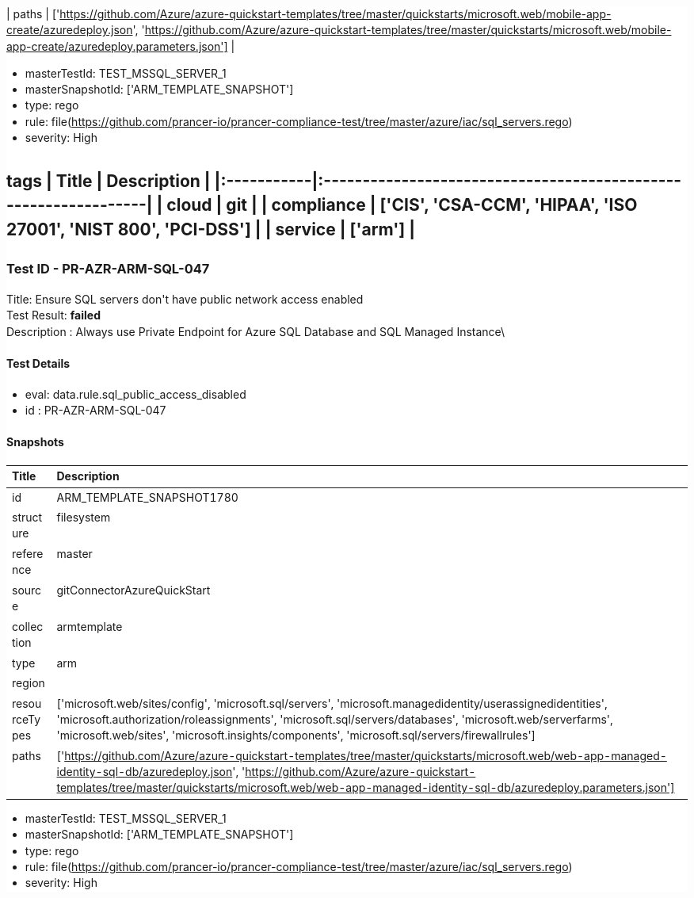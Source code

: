 | paths         | ['https://github.com/Azure/azure-quickstart-templates/tree/master/quickstarts/microsoft.web/mobile-app-create/azuredeploy.json', 'https://github.com/Azure/azure-quickstart-templates/tree/master/quickstarts/microsoft.web/mobile-app-create/azuredeploy.parameters.json'] |

- masterTestId: TEST_MSSQL_SERVER_1
- masterSnapshotId: ['ARM_TEMPLATE_SNAPSHOT']
- type: rego
- rule: file(https://github.com/prancer-io/prancer-compliance-test/tree/master/azure/iac/sql_servers.rego)
- severity: High

tags
| Title      | Description                                                     |
|:-----------|:----------------------------------------------------------------|
| cloud      | git                                                             |
| compliance | ['CIS', 'CSA-CCM', 'HIPAA', 'ISO 27001', 'NIST 800', 'PCI-DSS'] |
| service    | ['arm']                                                         |
----------------------------------------------------------------


### Test ID - PR-AZR-ARM-SQL-047
Title: Ensure SQL servers don't have public network access enabled\
Test Result: **failed**\
Description : Always use Private Endpoint for Azure SQL Database and SQL Managed Instance\

#### Test Details
- eval: data.rule.sql_public_access_disabled
- id : PR-AZR-ARM-SQL-047

#### Snapshots
| Title         | Description                                                                                                                                                                                                                                                                                                           |
|:--------------|:----------------------------------------------------------------------------------------------------------------------------------------------------------------------------------------------------------------------------------------------------------------------------------------------------------------------|
| id            | ARM_TEMPLATE_SNAPSHOT1780                                                                                                                                                                                                                                                                                             |
| structure     | filesystem                                                                                                                                                                                                                                                                                                            |
| reference     | master                                                                                                                                                                                                                                                                                                                |
| source        | gitConnectorAzureQuickStart                                                                                                                                                                                                                                                                                           |
| collection    | armtemplate                                                                                                                                                                                                                                                                                                           |
| type          | arm                                                                                                                                                                                                                                                                                                                   |
| region        |                                                                                                                                                                                                                                                                                                                       |
| resourceTypes | ['microsoft.web/sites/config', 'microsoft.sql/servers', 'microsoft.managedidentity/userassignedidentities', 'microsoft.authorization/roleassignments', 'microsoft.sql/servers/databases', 'microsoft.web/serverfarms', 'microsoft.web/sites', 'microsoft.insights/components', 'microsoft.sql/servers/firewallrules'] |
| paths         | ['https://github.com/Azure/azure-quickstart-templates/tree/master/quickstarts/microsoft.web/web-app-managed-identity-sql-db/azuredeploy.json', 'https://github.com/Azure/azure-quickstart-templates/tree/master/quickstarts/microsoft.web/web-app-managed-identity-sql-db/azuredeploy.parameters.json']               |

- masterTestId: TEST_MSSQL_SERVER_1
- masterSnapshotId: ['ARM_TEMPLATE_SNAPSHOT']
- type: rego
- rule: file(https://github.com/prancer-io/prancer-compliance-test/tree/master/azure/iac/sql_servers.rego)
- severity: High
